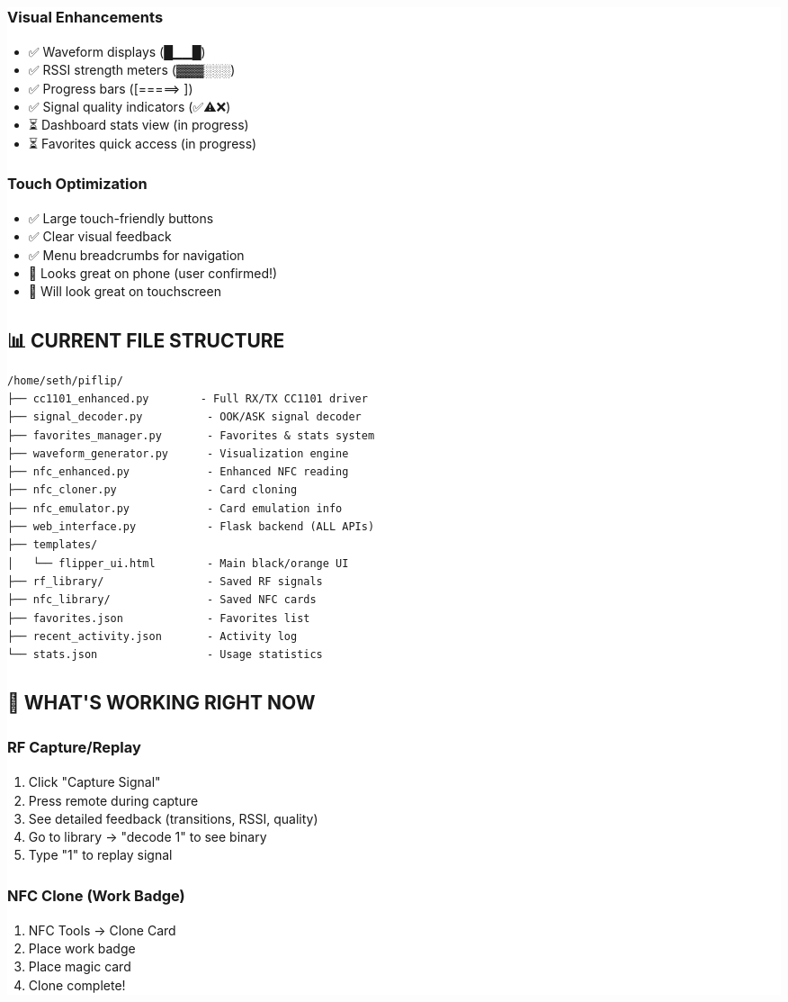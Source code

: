 ### Visual Enhancements
- ✅ Waveform displays (█▁▁█)
- ✅ RSSI strength meters (▓▓▓░░░)
- ✅ Progress bars ([=====>  ])
- ✅ Signal quality indicators (✅⚠️❌)
- ⏳ Dashboard stats view (in progress)
- ⏳ Favorites quick access (in progress)

### Touch Optimization
- ✅ Large touch-friendly buttons
- ✅ Clear visual feedback
- ✅ Menu breadcrumbs for navigation
- 📱 Looks great on phone (user confirmed!)
- 📱 Will look great on touchscreen

## 📊 CURRENT FILE STRUCTURE

```
/home/seth/piflip/
├── cc1101_enhanced.py        - Full RX/TX CC1101 driver
├── signal_decoder.py          - OOK/ASK signal decoder
├── favorites_manager.py       - Favorites & stats system
├── waveform_generator.py      - Visualization engine
├── nfc_enhanced.py            - Enhanced NFC reading
├── nfc_cloner.py              - Card cloning
├── nfc_emulator.py            - Card emulation info
├── web_interface.py           - Flask backend (ALL APIs)
├── templates/
│   └── flipper_ui.html        - Main black/orange UI
├── rf_library/                - Saved RF signals
├── nfc_library/               - Saved NFC cards
├── favorites.json             - Favorites list
├── recent_activity.json       - Activity log
└── stats.json                 - Usage statistics
```

## 🎯 WHAT'S WORKING RIGHT NOW

### RF Capture/Replay
1. Click "Capture Signal"
2. Press remote during capture
3. See detailed feedback (transitions, RSSI, quality)
4. Go to library → "decode 1" to see binary
5. Type "1" to replay signal

### NFC Clone (Work Badge)
1. NFC Tools → Clone Card
2. Place work badge
3. Place magic card
4. Clone complete!
